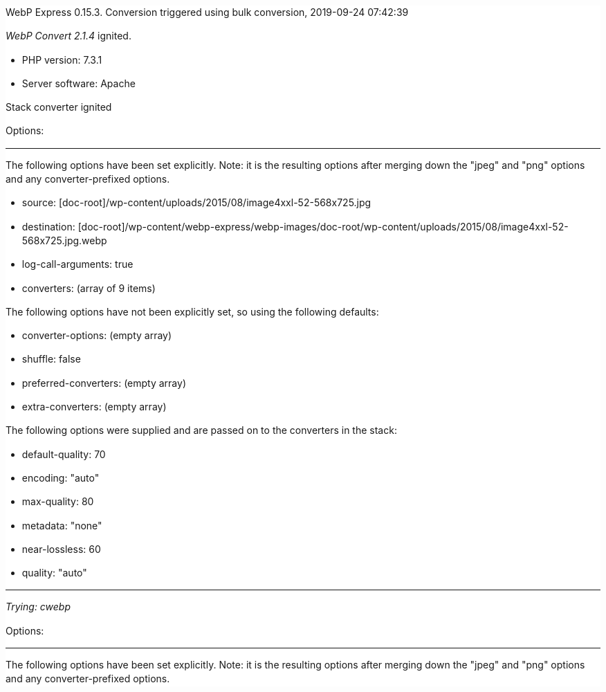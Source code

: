 WebP Express 0.15.3. Conversion triggered using bulk conversion, 2019-09-24 07:42:39


*WebP Convert 2.1.4*  ignited.

- PHP version: 7.3.1

- Server software: Apache


Stack converter ignited


Options:

------------

The following options have been set explicitly. Note: it is the resulting options after merging down the "jpeg" and "png" options and any converter-prefixed options.

- source: [doc-root]/wp-content/uploads/2015/08/image4xxl-52-568x725.jpg

- destination: [doc-root]/wp-content/webp-express/webp-images/doc-root/wp-content/uploads/2015/08/image4xxl-52-568x725.jpg.webp

- log-call-arguments: true

- converters: (array of 9 items)


The following options have not been explicitly set, so using the following defaults:

- converter-options: (empty array)

- shuffle: false

- preferred-converters: (empty array)

- extra-converters: (empty array)


The following options were supplied and are passed on to the converters in the stack:

- default-quality: 70

- encoding: "auto"

- max-quality: 80

- metadata: "none"

- near-lossless: 60

- quality: "auto"

------------



*Trying: cwebp* 


Options:

------------

The following options have been set explicitly. Note: it is the resulting options after merging down the "jpeg" and "png" options and any converter-prefixed options.
